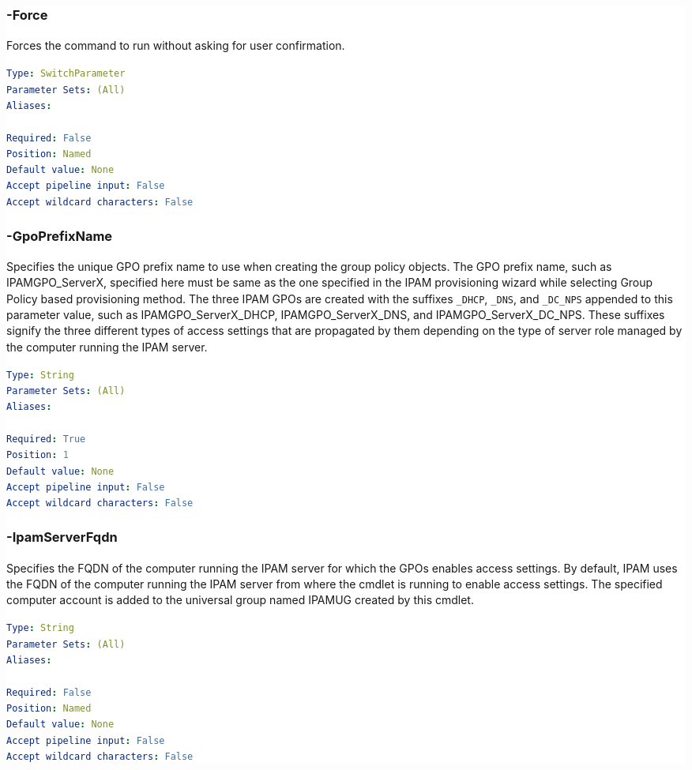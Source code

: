 ### -Force
Forces the command to run without asking for user confirmation.

```yaml
Type: SwitchParameter
Parameter Sets: (All)
Aliases: 

Required: False
Position: Named
Default value: None
Accept pipeline input: False
Accept wildcard characters: False
```

### -GpoPrefixName
Specifies the unique GPO prefix name to use when creating the group policy objects.
The GPO prefix name, such as IPAMGPO_ServerX, specified here must be same as the one specified in the IPAM provisioning wizard while selecting Group Policy based provisioning method.
The three IPAM GPOs are created with the suffixes `_DHCP`, `_DNS`, and `_DC_NPS` appended to this parameter value, such as IPAMGPO_ServerX_DHCP, IPAMGPO_ServerX_DNS, and IPAMGPO_ServerX_DC_NPS.
These suffixes signify the three different types of access settings that are propagated by them depending on the type of server role managed by the computer running the IPAM server.

```yaml
Type: String
Parameter Sets: (All)
Aliases: 

Required: True
Position: 1
Default value: None
Accept pipeline input: False
Accept wildcard characters: False
```

### -IpamServerFqdn
Specifies the FQDN of the computer running the IPAM server for which the GPOs enables access settings.
By default, IPAM uses the FQDN of the computer running the IPAM server from where the cmdlet is running to enable access settings.
The specified computer account is added to the universal group named IPAMUG created by this cmdlet.

```yaml
Type: String
Parameter Sets: (All)
Aliases: 

Required: False
Position: Named
Default value: None
Accept pipeline input: False
Accept wildcard characters: False
```
